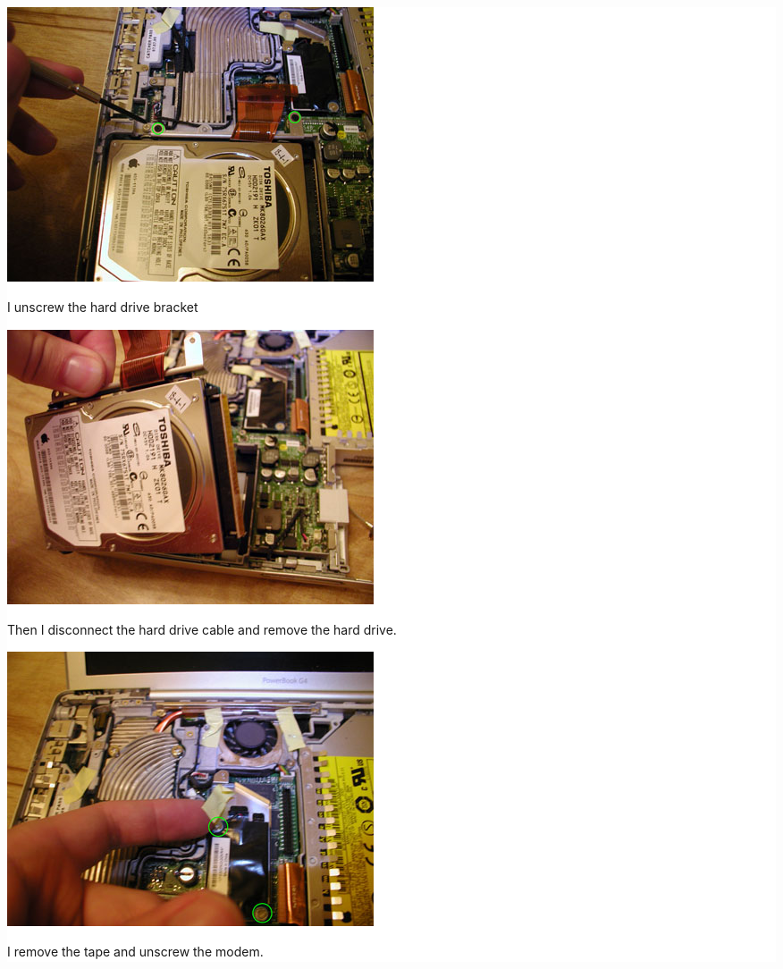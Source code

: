   <p><a href="P1010028.JPG"><img src="P1010028tb.jpg" width="410" height="307" border="0"></a></p>
  <p>I unscrew the hard drive bracket</p>
  <p><img src="P1010029tb.jpg" width="410" height="307"></p>
  <p>Then I disconnect the hard drive cable and remove the hard drive.</p>
  <p><a href="P1010030.JPG"><img src="P1010030tb.jpg" width="410" height="307" border="0"></a> </p>
  <p>I remove the tape and unscrew the modem.</p>
